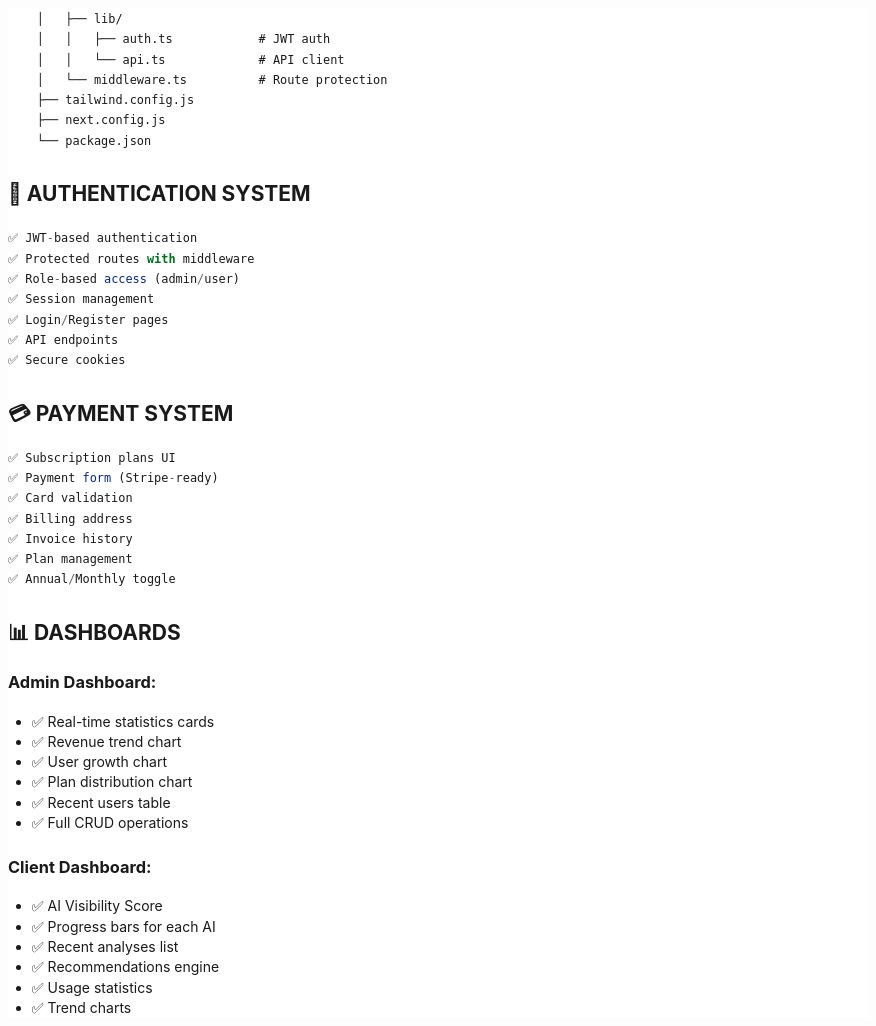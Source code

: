 ```
    │   ├── lib/
    │   │   ├── auth.ts            # JWT auth
    │   │   └── api.ts             # API client
    │   └── middleware.ts          # Route protection
    ├── tailwind.config.js
    ├── next.config.js
    └── package.json
```

## 🔐 AUTHENTICATION SYSTEM

```typescript
✅ JWT-based authentication
✅ Protected routes with middleware
✅ Role-based access (admin/user)
✅ Session management
✅ Login/Register pages
✅ API endpoints
✅ Secure cookies
```

## 💳 PAYMENT SYSTEM

```typescript
✅ Subscription plans UI
✅ Payment form (Stripe-ready)
✅ Card validation
✅ Billing address
✅ Invoice history
✅ Plan management
✅ Annual/Monthly toggle
```

## 📊 DASHBOARDS

### Admin Dashboard:
- ✅ Real-time statistics cards
- ✅ Revenue trend chart
- ✅ User growth chart
- ✅ Plan distribution chart
- ✅ Recent users table
- ✅ Full CRUD operations

### Client Dashboard:
- ✅ AI Visibility Score
- ✅ Progress bars for each AI
- ✅ Recent analyses list
- ✅ Recommendations engine
- ✅ Usage statistics
- ✅ Trend charts
